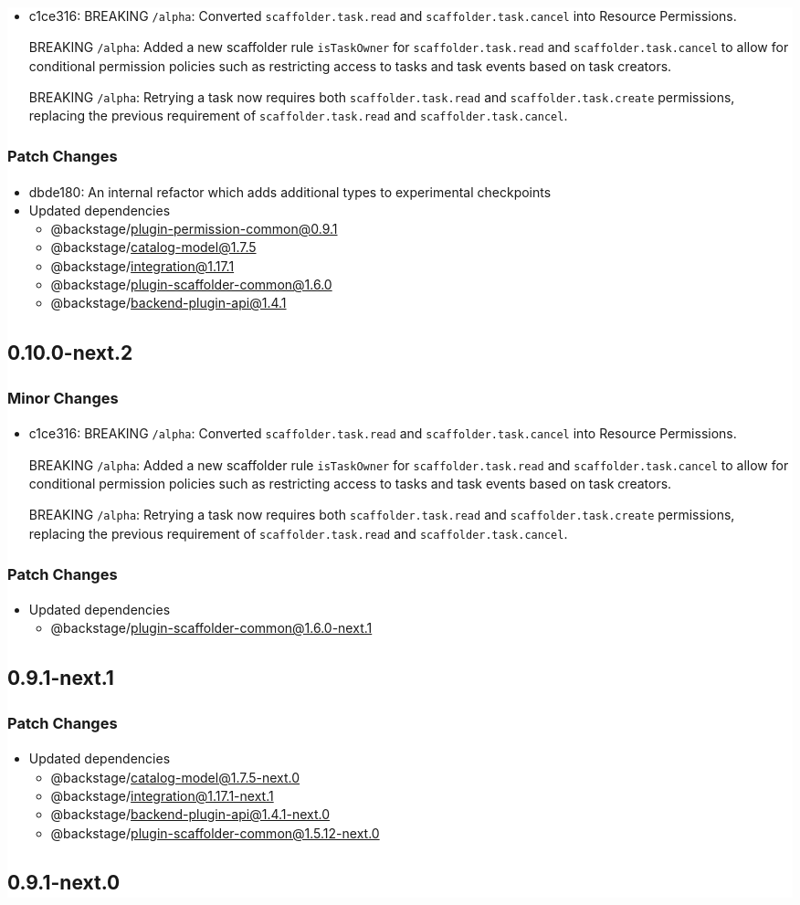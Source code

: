 - c1ce316: BREAKING `/alpha`: Converted `scaffolder.task.read` and `scaffolder.task.cancel` into Resource Permissions.

  BREAKING `/alpha`: Added a new scaffolder rule `isTaskOwner` for `scaffolder.task.read` and `scaffolder.task.cancel` to allow for conditional permission policies such as restricting access to tasks and task events based on task creators.

  BREAKING `/alpha`: Retrying a task now requires both `scaffolder.task.read` and `scaffolder.task.create` permissions, replacing the previous requirement of `scaffolder.task.read` and `scaffolder.task.cancel`.

### Patch Changes

- dbde180: An internal refactor which adds additional types to experimental checkpoints
- Updated dependencies
  - @backstage/plugin-permission-common@0.9.1
  - @backstage/catalog-model@1.7.5
  - @backstage/integration@1.17.1
  - @backstage/plugin-scaffolder-common@1.6.0
  - @backstage/backend-plugin-api@1.4.1

## 0.10.0-next.2

### Minor Changes

- c1ce316: BREAKING `/alpha`: Converted `scaffolder.task.read` and `scaffolder.task.cancel` into Resource Permissions.

  BREAKING `/alpha`: Added a new scaffolder rule `isTaskOwner` for `scaffolder.task.read` and `scaffolder.task.cancel` to allow for conditional permission policies such as restricting access to tasks and task events based on task creators.

  BREAKING `/alpha`: Retrying a task now requires both `scaffolder.task.read` and `scaffolder.task.create` permissions, replacing the previous requirement of `scaffolder.task.read` and `scaffolder.task.cancel`.

### Patch Changes

- Updated dependencies
  - @backstage/plugin-scaffolder-common@1.6.0-next.1

## 0.9.1-next.1

### Patch Changes

- Updated dependencies
  - @backstage/catalog-model@1.7.5-next.0
  - @backstage/integration@1.17.1-next.1
  - @backstage/backend-plugin-api@1.4.1-next.0
  - @backstage/plugin-scaffolder-common@1.5.12-next.0

## 0.9.1-next.0
